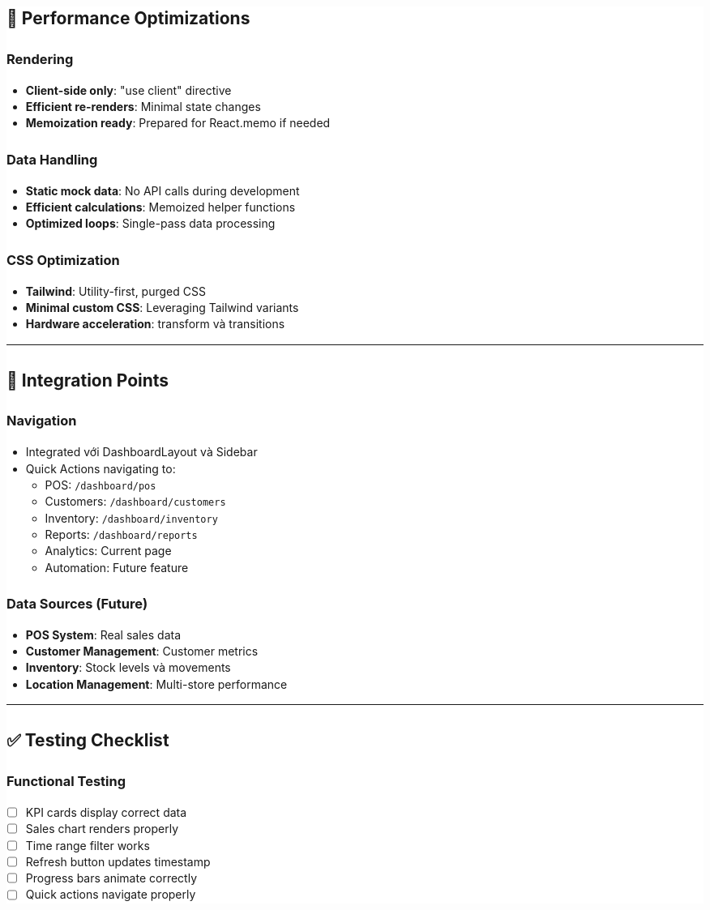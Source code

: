
## 🚀 Performance Optimizations

### Rendering
- **Client-side only**: "use client" directive
- **Efficient re-renders**: Minimal state changes
- **Memoization ready**: Prepared for React.memo if needed

### Data Handling
- **Static mock data**: No API calls during development
- **Efficient calculations**: Memoized helper functions
- **Optimized loops**: Single-pass data processing

### CSS Optimization
- **Tailwind**: Utility-first, purged CSS
- **Minimal custom CSS**: Leveraging Tailwind variants
- **Hardware acceleration**: transform và transitions

---

## 🔄 Integration Points

### Navigation
- Integrated với DashboardLayout và Sidebar
- Quick Actions navigating to:
  - POS: `/dashboard/pos`
  - Customers: `/dashboard/customers`
  - Inventory: `/dashboard/inventory`
  - Reports: `/dashboard/reports`
  - Analytics: Current page
  - Automation: Future feature

### Data Sources (Future)
- **POS System**: Real sales data
- **Customer Management**: Customer metrics
- **Inventory**: Stock levels và movements
- **Location Management**: Multi-store performance

---

## ✅ Testing Checklist

### Functional Testing
- [ ] KPI cards display correct data
- [ ] Sales chart renders properly
- [ ] Time range filter works
- [ ] Refresh button updates timestamp
- [ ] Progress bars animate correctly
- [ ] Quick actions navigate properly
